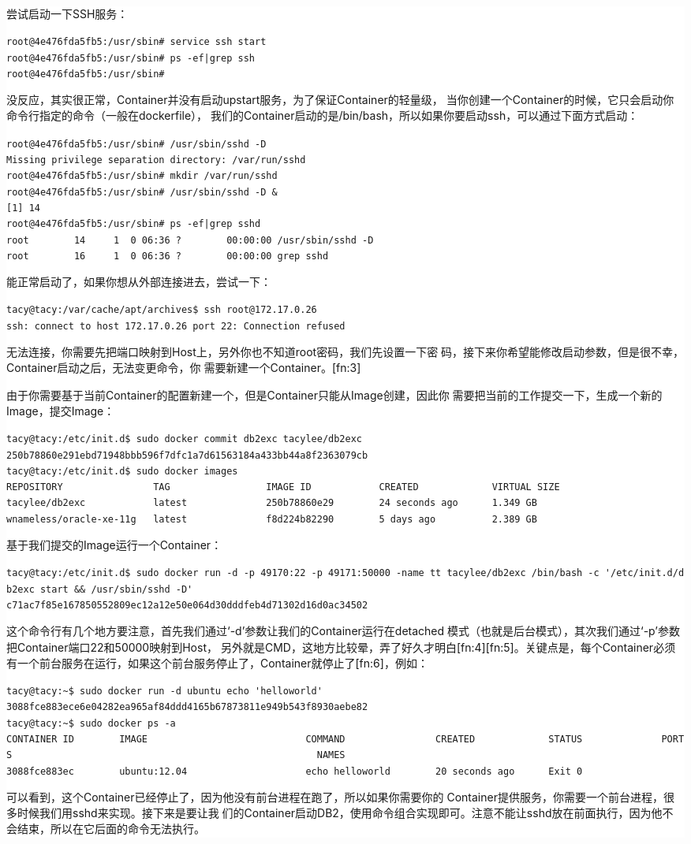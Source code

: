 尝试启动一下SSH服务：
``` shell
root@4e476fda5fb5:/usr/sbin# service ssh start
root@4e476fda5fb5:/usr/sbin# ps -ef|grep ssh
root@4e476fda5fb5:/usr/sbin#
```
没反应，其实很正常，Container并没有启动upstart服务，为了保证Container的轻量级，
当你创建一个Container的时候，它只会启动你命令行指定的命令（一般在dockerfile），
我们的Container启动的是/bin/bash，所以如果你要启动ssh，可以通过下面方式启动：
``` shell
root@4e476fda5fb5:/usr/sbin# /usr/sbin/sshd -D
Missing privilege separation directory: /var/run/sshd
root@4e476fda5fb5:/usr/sbin# mkdir /var/run/sshd
root@4e476fda5fb5:/usr/sbin# /usr/sbin/sshd -D &
[1] 14
root@4e476fda5fb5:/usr/sbin# ps -ef|grep sshd
root        14     1  0 06:36 ?        00:00:00 /usr/sbin/sshd -D
root        16     1  0 06:36 ?        00:00:00 grep sshd
```

能正常启动了，如果你想从外部连接进去，尝试一下：
``` shell
tacy@tacy:/var/cache/apt/archives$ ssh root@172.17.0.26
ssh: connect to host 172.17.0.26 port 22: Connection refused
```

无法连接，你需要先把端口映射到Host上，另外你也不知道root密码，我们先设置一下密
码，接下来你希望能修改启动参数，但是很不幸，Container启动之后，无法变更命令，你
需要新建一个Container。[fn:3]

由于你需要基于当前Container的配置新建一个，但是Container只能从Image创建，因此你
需要把当前的工作提交一下，生成一个新的Image，提交Image：
``` shell
tacy@tacy:/etc/init.d$ sudo docker commit db2exc tacylee/db2exc
250b78860e291ebd71948bbb596f7dfc1a7d61563184a433bb44a8f2363079cb
tacy@tacy:/etc/init.d$ sudo docker images
REPOSITORY                TAG                 IMAGE ID            CREATED             VIRTUAL SIZE
tacylee/db2exc            latest              250b78860e29        24 seconds ago      1.349 GB
wnameless/oracle-xe-11g   latest              f8d224b82290        5 days ago          2.389 GB
```

基于我们提交的Image运行一个Container：
``` shell
tacy@tacy:/etc/init.d$ sudo docker run -d -p 49170:22 -p 49171:50000 -name tt tacylee/db2exc /bin/bash -c '/etc/init.d/db2exc start && /usr/sbin/sshd -D'
c71ac7f85e167850552809ec12a12e50e064d30dddfeb4d71302d16d0ac34502
```

这个命令行有几个地方要注意，首先我们通过‘-d’参数让我们的Container运行在detached
模式（也就是后台模式），其次我们通过‘-p’参数把Container端口22和50000映射到Host，
另外就是CMD，这地方比较晕，弄了好久才明白[fn:4][fn:5]。关键点是，每个Container必须
有一个前台服务在运行，如果这个前台服务停止了，Container就停止了[fn:6]，例如：
``` shell
tacy@tacy:~$ sudo docker run -d ubuntu echo 'helloworld'
3088fce883ece6e04282ea965af84ddd4165b67873811e949b543f8930aebe82
tacy@tacy:~$ sudo docker ps -a
CONTAINER ID        IMAGE                            COMMAND                CREATED             STATUS              PORTS                                                      NAMES
3088fce883ec        ubuntu:12.04                     echo helloworld        20 seconds ago      Exit 0
```
可以看到，这个Container已经停止了，因为他没有前台进程在跑了，所以如果你需要你的
Container提供服务，你需要一个前台进程，很多时候我们用sshd来实现。接下来是要让我
们的Container启动DB2，使用命令组合实现即可。注意不能让sshd放在前面执行，因为他不
会结束，所以在它后面的命令无法执行。
